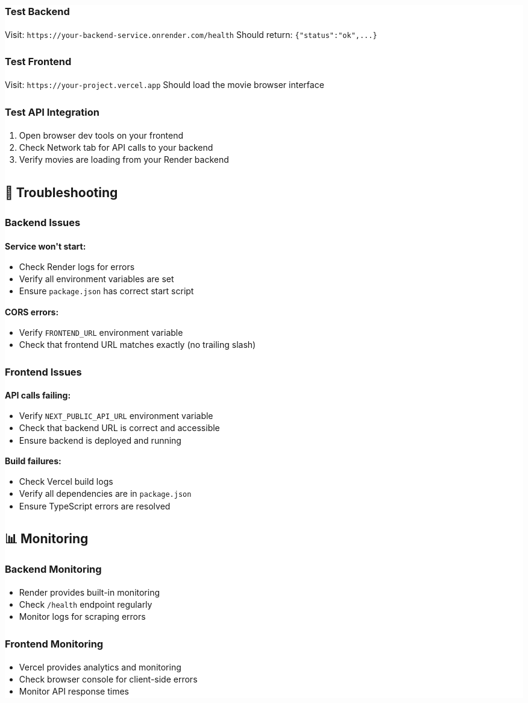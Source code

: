 ### Test Backend
Visit: `https://your-backend-service.onrender.com/health`
Should return: `{"status":"ok",...}`

### Test Frontend
Visit: `https://your-project.vercel.app`
Should load the movie browser interface

### Test API Integration
1. Open browser dev tools on your frontend
2. Check Network tab for API calls to your backend
3. Verify movies are loading from your Render backend

## 🔧 Troubleshooting

### Backend Issues

**Service won't start:**
- Check Render logs for errors
- Verify all environment variables are set
- Ensure `package.json` has correct start script

**CORS errors:**
- Verify `FRONTEND_URL` environment variable
- Check that frontend URL matches exactly (no trailing slash)

### Frontend Issues

**API calls failing:**
- Verify `NEXT_PUBLIC_API_URL` environment variable
- Check that backend URL is correct and accessible
- Ensure backend is deployed and running

**Build failures:**
- Check Vercel build logs
- Verify all dependencies are in `package.json`
- Ensure TypeScript errors are resolved

## 📊 Monitoring

### Backend Monitoring
- Render provides built-in monitoring
- Check `/health` endpoint regularly
- Monitor logs for scraping errors

### Frontend Monitoring
- Vercel provides analytics and monitoring
- Check browser console for client-side errors
- Monitor API response times
